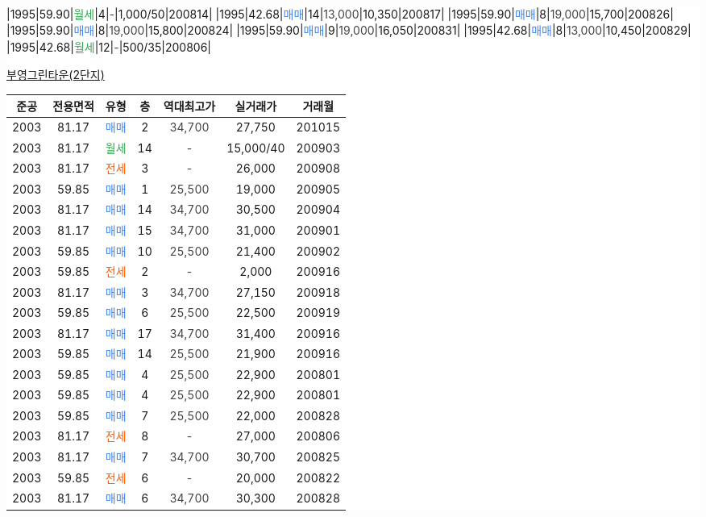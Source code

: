 |1995|59.90|<span style="color:#34a853">월세</span>|4|<span style="color:#444444">-</span>|1,000/50|200814|
|1995|42.68|<span style="color:#4285f3">매매</span>|14|<span style="color:#444444">13,000</span>|10,350|200817|
|1995|59.90|<span style="color:#4285f3">매매</span>|8|<span style="color:#444444">19,000</span>|15,700|200826|
|1995|59.90|<span style="color:#4285f3">매매</span>|8|<span style="color:#444444">19,000</span>|15,800|200824|
|1995|59.90|<span style="color:#4285f3">매매</span>|9|<span style="color:#444444">19,000</span>|16,050|200831|
|1995|42.68|<span style="color:#4285f3">매매</span>|8|<span style="color:#444444">13,000</span>|10,450|200829|
|1995|42.68|<span style="color:#34a853">월세</span>|12|<span style="color:#444444">-</span>|500/35|200806|


<script async src="//pagead2.googlesyndication.com/pagead/js/adsbygoogle.js"></script>

<ins class="adsbygoogle"
     style="display:block"
     data-ad-client="ca-pub-2446590836940007"
     data-ad-slot="1659523306"
     data-ad-format="auto"
     data-full-width-responsive="true"></ins>
<script>
(adsbygoogle = window.adsbygoogle || []).push({});
</script>


[부영그린타운(2단지)](https://search.naver.com/search.naver?query=%EB%8C%80%EA%B5%AC%EA%B4%91%EC%97%AD%EC%8B%9C+%EB%B6%81%EA%B5%AC+%EB%8F%99%EC%B2%9C%EB%8F%99+%EB%B6%80%EC%98%81%EA%B7%B8%EB%A6%B0%ED%83%80%EC%9A%B4%282%EB%8B%A8%EC%A7%80%29)

|준공|전용면적|유형|층|역대최고가|실거래가|거래월|
|:---:|:---:|:---:|:---:|:---:|:---:|:---:|
|2003|81.17|<span style="color:#4285f3">매매</span>|2|<span style="color:#444444">34,700</span>|27,750|201015|
|2003|81.17|<span style="color:#34a853">월세</span>|14|<span style="color:#444444">-</span>|15,000/40|200903|
|2003|81.17|<span style="color:#ff5a00">전세</span>|3|<span style="color:#444444">-</span>|26,000|200908|
|2003|59.85|<span style="color:#4285f3">매매</span>|1|<span style="color:#444444">25,500</span>|19,000|200905|
|2003|81.17|<span style="color:#4285f3">매매</span>|14|<span style="color:#444444">34,700</span>|30,500|200904|
|2003|81.17|<span style="color:#4285f3">매매</span>|15|<span style="color:#444444">34,700</span>|31,000|200901|
|2003|59.85|<span style="color:#4285f3">매매</span>|10|<span style="color:#444444">25,500</span>|21,400|200902|
|2003|59.85|<span style="color:#ff5a00">전세</span>|2|<span style="color:#444444">-</span>|2,000|200916|
|2003|81.17|<span style="color:#4285f3">매매</span>|3|<span style="color:#444444">34,700</span>|27,150|200918|
|2003|59.85|<span style="color:#4285f3">매매</span>|6|<span style="color:#444444">25,500</span>|22,500|200919|
|2003|81.17|<span style="color:#4285f3">매매</span>|17|<span style="color:#444444">34,700</span>|31,400|200916|
|2003|59.85|<span style="color:#4285f3">매매</span>|14|<span style="color:#444444">25,500</span>|21,900|200916|
|2003|59.85|<span style="color:#4285f3">매매</span>|4|<span style="color:#444444">25,500</span>|22,900|200801|
|2003|59.85|<span style="color:#4285f3">매매</span>|4|<span style="color:#444444">25,500</span>|22,900|200801|
|2003|59.85|<span style="color:#4285f3">매매</span>|7|<span style="color:#444444">25,500</span>|22,000|200828|
|2003|81.17|<span style="color:#ff5a00">전세</span>|8|<span style="color:#444444">-</span>|27,000|200806|
|2003|81.17|<span style="color:#4285f3">매매</span>|7|<span style="color:#444444">34,700</span>|30,700|200825|
|2003|59.85|<span style="color:#ff5a00">전세</span>|6|<span style="color:#444444">-</span>|20,000|200822|
|2003|81.17|<span style="color:#4285f3">매매</span>|6|<span style="color:#444444">34,700</span>|30,300|200828|